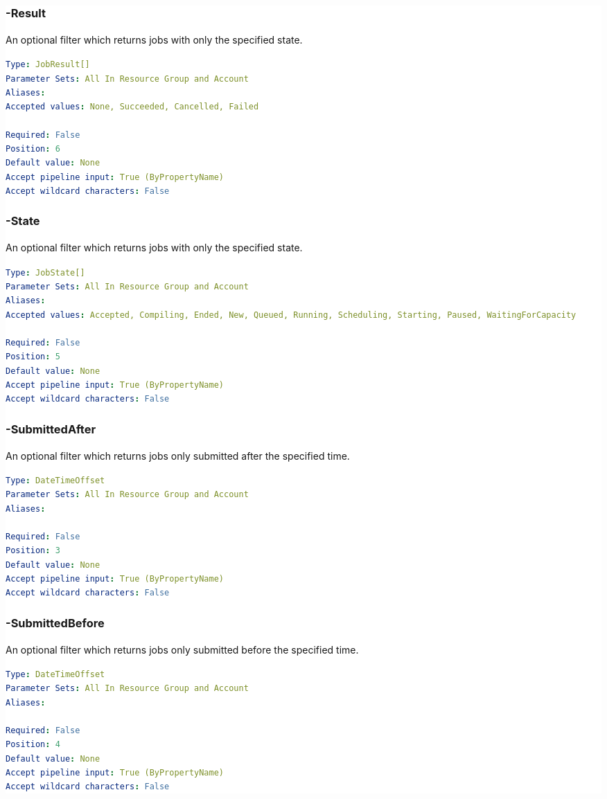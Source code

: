### -Result
An optional filter which returns jobs with only the specified state.

```yaml
Type: JobResult[]
Parameter Sets: All In Resource Group and Account
Aliases: 
Accepted values: None, Succeeded, Cancelled, Failed

Required: False
Position: 6
Default value: None
Accept pipeline input: True (ByPropertyName)
Accept wildcard characters: False
```

### -State
An optional filter which returns jobs with only the specified state.

```yaml
Type: JobState[]
Parameter Sets: All In Resource Group and Account
Aliases: 
Accepted values: Accepted, Compiling, Ended, New, Queued, Running, Scheduling, Starting, Paused, WaitingForCapacity

Required: False
Position: 5
Default value: None
Accept pipeline input: True (ByPropertyName)
Accept wildcard characters: False
```

### -SubmittedAfter
An optional filter which returns jobs only submitted after the specified time.

```yaml
Type: DateTimeOffset
Parameter Sets: All In Resource Group and Account
Aliases: 

Required: False
Position: 3
Default value: None
Accept pipeline input: True (ByPropertyName)
Accept wildcard characters: False
```

### -SubmittedBefore
An optional filter which returns jobs only submitted before the specified time.

```yaml
Type: DateTimeOffset
Parameter Sets: All In Resource Group and Account
Aliases: 

Required: False
Position: 4
Default value: None
Accept pipeline input: True (ByPropertyName)
Accept wildcard characters: False
```

